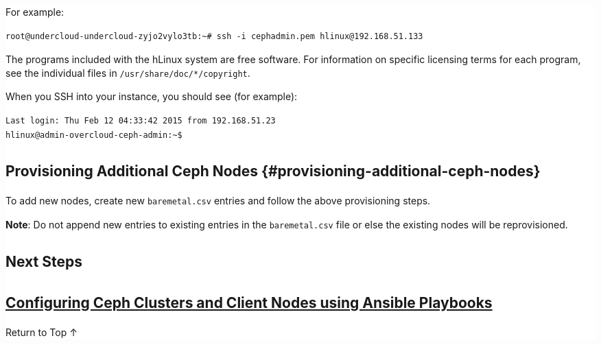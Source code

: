 For example:

	root@undercloud-undercloud-zyjo2vylo3tb:~# ssh -i cephadmin.pem hlinux@192.168.51.133

The programs included with the hLinux system are free software. For information on specific
licensing terms for each program, see the individual files in
`/usr/share/doc/*/copyright`.

When you SSH into your instance, you should see (for example):
 
	Last login: Thu Feb 12 04:33:42 2015 from 192.168.51.23
	hlinux@admin-overcloud-ceph-admin:~$ 

## Provisioning Additional Ceph Nodes {#provisioning-additional-ceph-nodes}

To add new nodes, create new `baremetal.csv` entries and follow the above provisioning steps.

**Note**:  Do not append new entries to existing entries in  the `baremetal.csv` file or else the existing nodes will be reprovisioned.

## Next Steps

[Configuring Ceph Clusters and Client Nodes using Ansible Playbooks]( /helion/openstack/1.1/ceph-cluster-client-node-configuration-ansible/)
 ---
<a href="#top" style="padding:14px 0px 14px 0px; text-decoration: none;"> Return to Top &#8593; </a>
